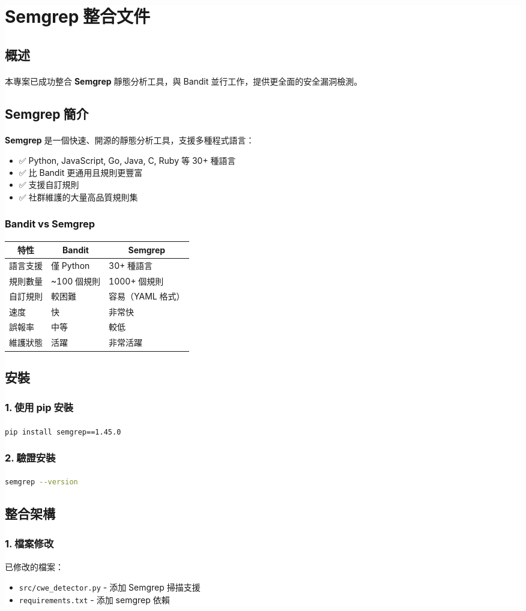 # Semgrep 整合文件

## 概述

本專案已成功整合 **Semgrep** 靜態分析工具，與 Bandit 並行工作，提供更全面的安全漏洞檢測。

## Semgrep 簡介

**Semgrep** 是一個快速、開源的靜態分析工具，支援多種程式語言：
- ✅ Python, JavaScript, Go, Java, C, Ruby 等 30+ 種語言
- ✅ 比 Bandit 更通用且規則更豐富
- ✅ 支援自訂規則
- ✅ 社群維護的大量高品質規則集

### Bandit vs Semgrep

| 特性 | Bandit | Semgrep |
|------|--------|---------|
| 語言支援 | 僅 Python | 30+ 種語言 |
| 規則數量 | ~100 個規則 | 1000+ 個規則 |
| 自訂規則 | 較困難 | 容易（YAML 格式） |
| 速度 | 快 | 非常快 |
| 誤報率 | 中等 | 較低 |
| 維護狀態 | 活躍 | 非常活躍 |

## 安裝

### 1. 使用 pip 安裝

```bash
pip install semgrep==1.45.0
```

### 2. 驗證安裝

```bash
semgrep --version
```

## 整合架構

### 1. 檔案修改

已修改的檔案：
- `src/cwe_detector.py` - 添加 Semgrep 掃描支援
- `requirements.txt` - 添加 semgrep 依賴

